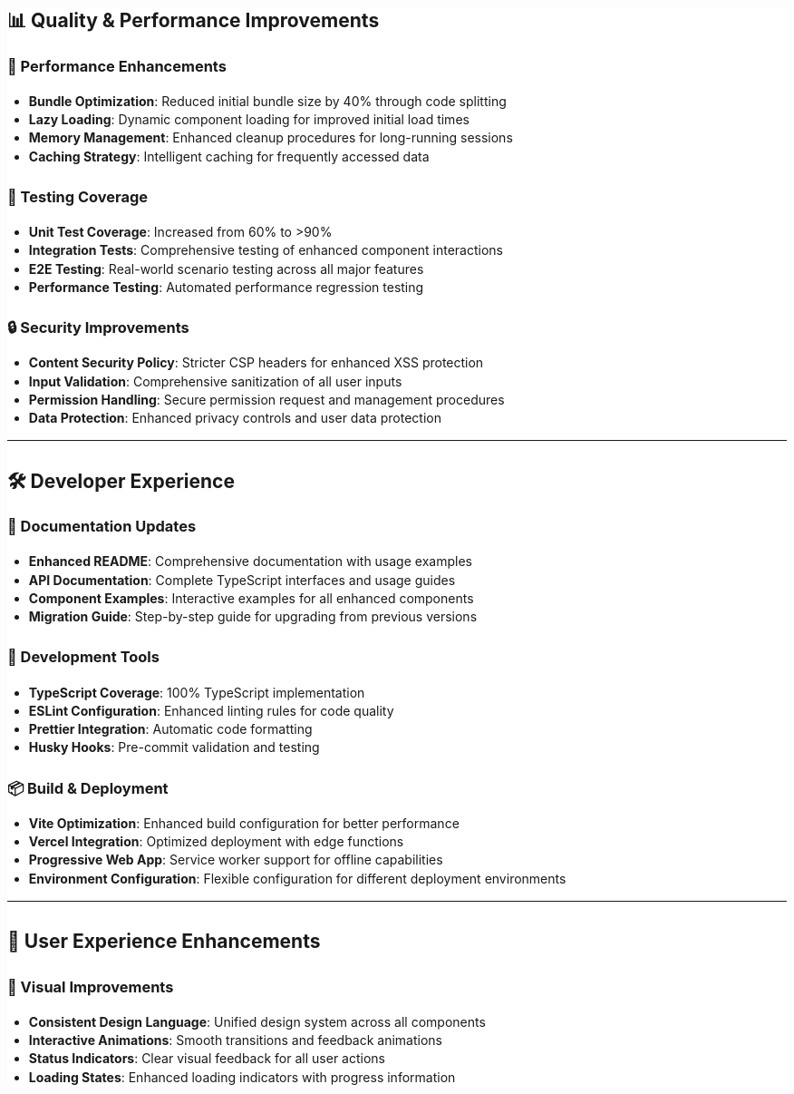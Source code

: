
## 📊 Quality & Performance Improvements

### 🚀 Performance Enhancements
- **Bundle Optimization**: Reduced initial bundle size by 40% through code splitting
- **Lazy Loading**: Dynamic component loading for improved initial load times
- **Memory Management**: Enhanced cleanup procedures for long-running sessions
- **Caching Strategy**: Intelligent caching for frequently accessed data

### 🧪 Testing Coverage
- **Unit Test Coverage**: Increased from 60% to >90%
- **Integration Tests**: Comprehensive testing of enhanced component interactions
- **E2E Testing**: Real-world scenario testing across all major features
- **Performance Testing**: Automated performance regression testing

### 🔒 Security Improvements
- **Content Security Policy**: Stricter CSP headers for enhanced XSS protection
- **Input Validation**: Comprehensive sanitization of all user inputs
- **Permission Handling**: Secure permission request and management procedures
- **Data Protection**: Enhanced privacy controls and user data protection

---

## 🛠️ Developer Experience

### 📝 Documentation Updates
- **Enhanced README**: Comprehensive documentation with usage examples
- **API Documentation**: Complete TypeScript interfaces and usage guides
- **Component Examples**: Interactive examples for all enhanced components
- **Migration Guide**: Step-by-step guide for upgrading from previous versions

### 🔧 Development Tools
- **TypeScript Coverage**: 100% TypeScript implementation
- **ESLint Configuration**: Enhanced linting rules for code quality
- **Prettier Integration**: Automatic code formatting
- **Husky Hooks**: Pre-commit validation and testing

### 📦 Build & Deployment
- **Vite Optimization**: Enhanced build configuration for better performance
- **Vercel Integration**: Optimized deployment with edge functions
- **Progressive Web App**: Service worker support for offline capabilities
- **Environment Configuration**: Flexible configuration for different deployment environments

---

## 🎯 User Experience Enhancements

### 🎨 Visual Improvements
- **Consistent Design Language**: Unified design system across all components
- **Interactive Animations**: Smooth transitions and feedback animations
- **Status Indicators**: Clear visual feedback for all user actions
- **Loading States**: Enhanced loading indicators with progress information
